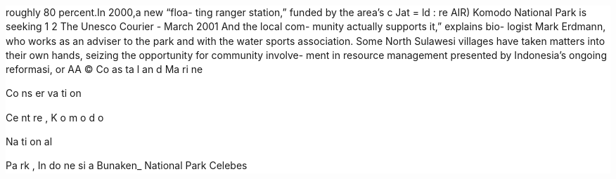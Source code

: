roughly 80 percent.In 2000,a new “floa- 
ting ranger station,” funded by the area’s 
c Jat = ld : re AIR) 
Komodo National Park is seeking 
1 2 The Unesco Courier - March 2001 
And the local com- 
munity actually supports it,” explains bio- 
logist Mark Erdmann, who works as an 
adviser to the park and with the water 
sports association. 
Some North Sulawesi villages have 
taken matters into their own hands, seizing 
the opportunity for community involve- 
ment in resource management presented 
by Indonesia’s ongoing reformasi, or 
AA 
© 
Co
as
ta
l 
an
d 
Ma
ri
ne
 
Co
ns
er
va
ti
on
 
Ce
nt
re
, 
K
o
m
o
d
o
 
Na
ti
on
al
 
Pa
rk
, 
In
do
ne
si
a 
Bunaken_ 
National Park Celebes 
    